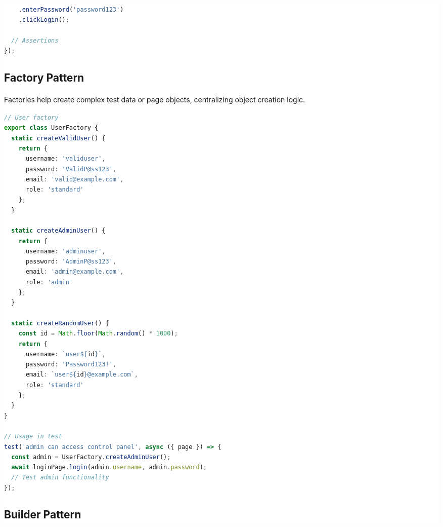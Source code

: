 ```typescript
    .enterPassword('password123')
    .clickLogin();
  
  // Assertions
});
```

## Factory Pattern

Factories help create complex test data or page objects, centralizing object creation logic.

```typescript
// User factory
export class UserFactory {
  static createValidUser() {
    return {
      username: 'validuser',
      password: 'ValidP@ss123',
      email: 'valid@example.com',
      role: 'standard'
    };
  }
  
  static createAdminUser() {
    return {
      username: 'adminuser',
      password: 'AdminP@ss123',
      email: 'admin@example.com',
      role: 'admin'
    };
  }
  
  static createRandomUser() {
    const id = Math.floor(Math.random() * 1000);
    return {
      username: `user${id}`,
      password: 'Password123!',
      email: `user${id}@example.com`,
      role: 'standard'
    };
  }
}

// Usage in test
test('admin can access control panel', async ({ page }) => {
  const admin = UserFactory.createAdminUser();
  await loginPage.login(admin.username, admin.password);
  // Test admin functionality
});
```

## Builder Pattern
